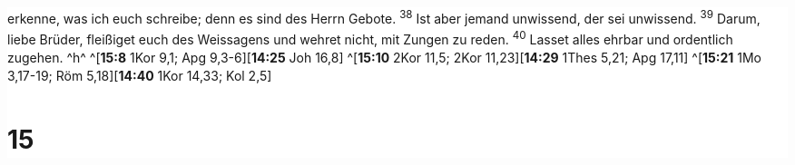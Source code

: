 erkenne, was ich euch schreibe; denn es sind des Herrn Gebote. <sup class='bibleverse'>38</sup> Ist aber jemand unwissend, der sei unwissend. <sup class='bibleverse'>39</sup> Darum, liebe Brüder, fleißiget euch des Weissagens und wehret nicht, mit Zungen zu reden. <sup class='bibleverse'>40</sup> Lasset alles ehrbar und ordentlich zugehen. ^h^ 
   ^[**15:8** 1Kor 9,1; Apg 9,3-6][**14:25** Joh 16,8]  ^[**15:10** 2Kor 11,5; 2Kor 11,23][**14:29** 1Thes 5,21; Apg 17,11]  ^[**15:21** 1Mo 3,17-19; Röm 5,18][**14:40** 1Kor 14,33; Kol 2,5]

# 15